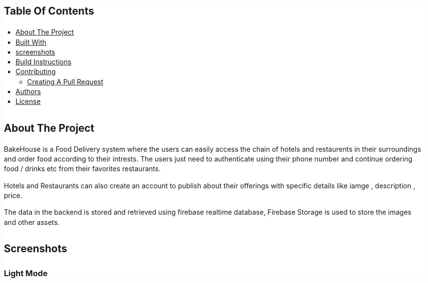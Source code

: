 ## Table Of Contents

- [About The Project](#about-the-project)
- [Built With](#built-with)
- [screenshots](#screenshots)
- [Build Instructions](#Build-instructions)
- [Contributing](#contributing)
  - [Creating A Pull Request](#creating-a-pull-request)
- [Authors](#authors)
- [License](#license)



## About The Project

BakeHouse is a Food Delivery system where the users can easily access the chain of hotels and restaurents in their surroundings and order food according to their intrests. The users just need to authenticate using their phone number and continue ordering food / drinks etc from their favorites restaurants.

Hotels and Restaurants can also create an account to publish about their offerings with specific details like iamge , description , price.

The data in the backend is stored and retrieved using firebase realtime database, Firebase Storage is used to store the images and other assets.

## Screenshots


### Light Mode